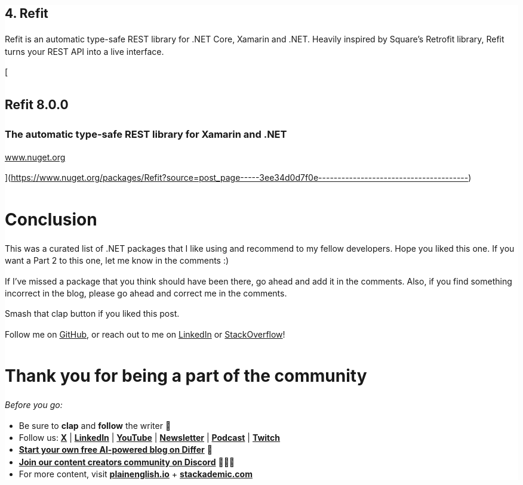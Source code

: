 ## 4\. Refit

Refit is an automatic type-safe REST library for .NET Core, Xamarin and .NET. Heavily inspired by Square’s Retrofit library, Refit turns your REST API into a live interface.

[

## Refit 8.0.0

### The automatic type-safe REST library for Xamarin and .NET

www.nuget.org



](https://www.nuget.org/packages/Refit?source=post_page-----3ee34d0d7f0e---------------------------------------)

# Conclusion

This was a curated list of .NET packages that I like using and recommend to my fellow developers. Hope you liked this one. If you want a Part 2 to this one, let me know in the comments :)

If I’ve missed a package that you think should have been there, go ahead and add it in the comments. Also, if you find something incorrect in the blog, please go ahead and correct me in the comments.

Smash that clap button if you liked this post.

Follow me on [GitHub](https://github.com/FreakyAli), or reach out to me on [LinkedIn](https://www.linkedin.com/in/gulam-ali-h-7b1940135/) or [StackOverflow](https://stackoverflow.com/users/7462031/g-hakim)!

# Thank you for being a part of the community

_Before you go:_

*   Be sure to **clap** and **follow** the writer ️👏️**️**
*   Follow us: [**X**](https://x.com/inPlainEngHQ) | [**LinkedIn**](https://www.linkedin.com/company/inplainenglish/) | [**YouTube**](https://www.youtube.com/@InPlainEnglish) | [**Newsletter**](https://newsletter.plainenglish.io/) | [**Podcast**](https://open.spotify.com/show/7qxylRWKhvZwMz2WuEoua0) | [**Twitch**](https://twitch.tv/inplainenglish)
*   [**Start your own free AI-powered blog on Differ**](https://differ.blog/) 🚀
*   [**Join our content creators community on Discord**](https://discord.gg/in-plain-english-709094664682340443) 🧑🏻‍💻
*   For more content, visit [**plainenglish.io**](https://plainenglish.io/) + [**stackademic.com**](https://stackademic.com/)